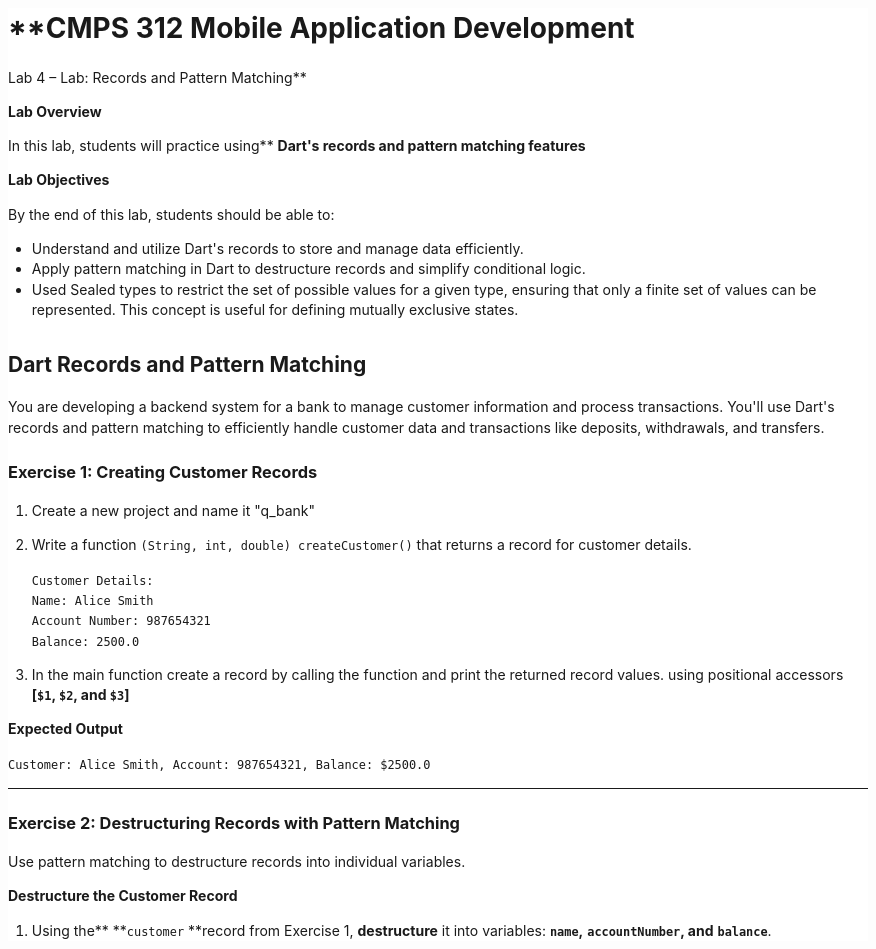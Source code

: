 # ****CMPS 312 Mobile Application Development**
Lab 4 – Lab: Records and Pattern Matching**

**Lab Overview**

In this lab, students will practice using** ****Dart's records and pattern matching** features**

**Lab Objectives**

By the end of this lab, students should be able to:

* Understand and utilize Dart's records to store and manage data efficiently.
* Apply pattern matching in Dart to destructure records and simplify conditional logic.
* Used Sealed types to restrict the set of possible values for a given type, ensuring that only a finite set of values can be represented. This concept is useful for defining mutually exclusive states.

## **Dart Records and Pattern Matching**

You are developing a backend system for a bank to manage customer information and process transactions. You'll use Dart's records and pattern matching to efficiently handle customer data and transactions like deposits, withdrawals, and transfers.

### **Exercise 1: Creating Customer Records**

1. Create a new project and name it "q_bank"
2. Write a function  `(String, int, double) createCustomer()` that returns a record for customer details.

   ```
   Customer Details:
   Name: Alice Smith
   Account Number: 987654321
   Balance: 2500.0
   ```
3. In the main function create a record by calling the function and print the returned record values. using positional accessors **[`$1`, `$2`, and `$3`]**

**Expected Output**

```
Customer: Alice Smith, Account: 987654321, Balance: $2500.0
```

---

### **Exercise 2: Destructuring Records with Pattern Matching**

Use pattern matching to destructure records into individual variables.


**Destructure the Customer Record**

1. Using the** **`customer` **record from Exercise 1, **destructure** it into variables: **`name`,** **`accountNumber`, and** **`balance`**.
